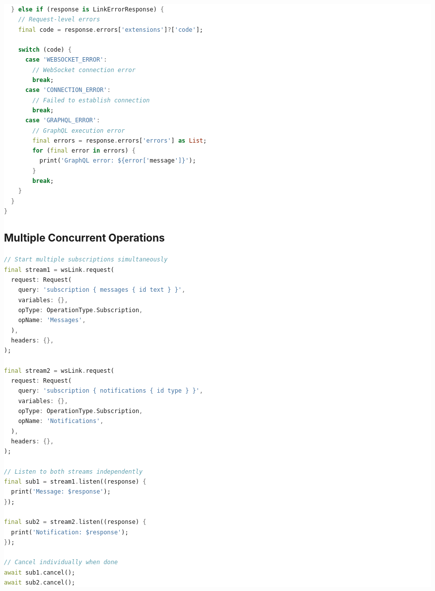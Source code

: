 ```dart
  } else if (response is LinkErrorResponse) {
    // Request-level errors
    final code = response.errors['extensions']?['code'];
    
    switch (code) {
      case 'WEBSOCKET_ERROR':
        // WebSocket connection error
        break;
      case 'CONNECTION_ERROR':
        // Failed to establish connection
        break;
      case 'GRAPHQL_ERROR':
        // GraphQL execution error
        final errors = response.errors['errors'] as List;
        for (final error in errors) {
          print('GraphQL error: ${error['message']}');
        }
        break;
    }
  }
}
```

## Multiple Concurrent Operations

```dart
// Start multiple subscriptions simultaneously
final stream1 = wsLink.request(
  request: Request(
    query: 'subscription { messages { id text } }',
    variables: {},
    opType: OperationType.Subscription,
    opName: 'Messages',
  ),
  headers: {},
);

final stream2 = wsLink.request(
  request: Request(
    query: 'subscription { notifications { id type } }',
    variables: {},
    opType: OperationType.Subscription,
    opName: 'Notifications',
  ),
  headers: {},
);

// Listen to both streams independently
final sub1 = stream1.listen((response) {
  print('Message: $response');
});

final sub2 = stream2.listen((response) {
  print('Notification: $response');
});

// Cancel individually when done
await sub1.cancel();
await sub2.cancel();
```
